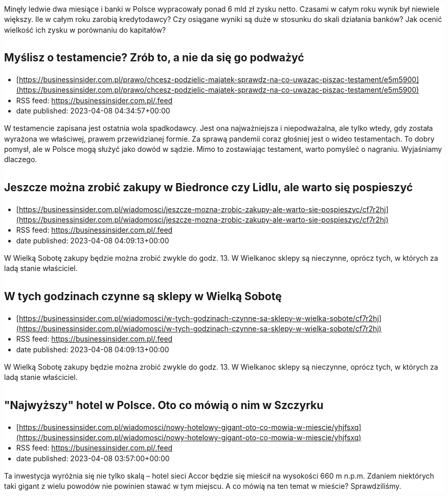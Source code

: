 Minęły ledwie dwa miesiące i banki w Polsce wypracowały ponad 6 mld zł zysku netto. Czasami w całym roku wynik był niewiele większy. Ile w całym roku zarobią kredytodawcy? Czy osiągane wyniki są duże w stosunku do skali działania banków? Jak ocenić wielkość ich zysku w porównaniu do kapitałów?

## Myślisz o testamencie? Zrób to, a  nie da się go podważyć
 - [https://businessinsider.com.pl/prawo/chcesz-podzielic-majatek-sprawdz-na-co-uwazac-piszac-testament/e5m5900](https://businessinsider.com.pl/prawo/chcesz-podzielic-majatek-sprawdz-na-co-uwazac-piszac-testament/e5m5900)
 - RSS feed: https://businessinsider.com.pl/.feed
 - date published: 2023-04-08 04:34:57+00:00

W testamencie zapisana jest ostatnia wola spadkodawcy. Jest ona najważniejsza i niepodważalna, ale tylko wtedy, gdy została wyrażona we właściwej, prawem przewidzianej formie. Za sprawą pandemii coraz głośniej jest o wideo testamentach. To dobry pomysł, ale w Polsce mogą służyć jako dowód w sądzie. Mimo to zostawiając testament, warto pomyśleć o nagraniu. Wyjaśniamy dlaczego.

## Jeszcze można zrobić zakupy w Biedronce czy Lidlu, ale warto się pospieszyć
 - [https://businessinsider.com.pl/wiadomosci/jeszcze-mozna-zrobic-zakupy-ale-warto-sie-pospieszyc/cf7r2hj](https://businessinsider.com.pl/wiadomosci/jeszcze-mozna-zrobic-zakupy-ale-warto-sie-pospieszyc/cf7r2hj)
 - RSS feed: https://businessinsider.com.pl/.feed
 - date published: 2023-04-08 04:09:13+00:00

W Wielką Sobotę zakupy będzie można zrobić zwykle do godz. 13. W Wielkanoc sklepy są nieczynne, oprócz tych, w których za ladą stanie właściciel.

## W tych godzinach czynne są sklepy w Wielką Sobotę
 - [https://businessinsider.com.pl/wiadomosci/w-tych-godzinach-czynne-sa-sklepy-w-wielka-sobote/cf7r2hj](https://businessinsider.com.pl/wiadomosci/w-tych-godzinach-czynne-sa-sklepy-w-wielka-sobote/cf7r2hj)
 - RSS feed: https://businessinsider.com.pl/.feed
 - date published: 2023-04-08 04:09:13+00:00

W Wielką Sobotę zakupy będzie można zrobić zwykle do godz. 13. W Wielkanoc sklepy są nieczynne, oprócz tych, w których za ladą stanie właściciel.

## "Najwyższy" hotel w Polsce. Oto co mówią o nim w Szczyrku
 - [https://businessinsider.com.pl/wiadomosci/nowy-hotelowy-gigant-oto-co-mowia-w-miescie/yhjfsxq](https://businessinsider.com.pl/wiadomosci/nowy-hotelowy-gigant-oto-co-mowia-w-miescie/yhjfsxq)
 - RSS feed: https://businessinsider.com.pl/.feed
 - date published: 2023-04-08 03:57:00+00:00

Ta inwestycja wyróżnia się nie tylko skalą – hotel sieci Accor będzie się mieścił na wysokości 660 m n.p.m. Zdaniem niektórych taki gigant z wielu powodów nie powinien stawać w tym miejscu. A co mówią na ten temat w mieście? Sprawdziliśmy.

